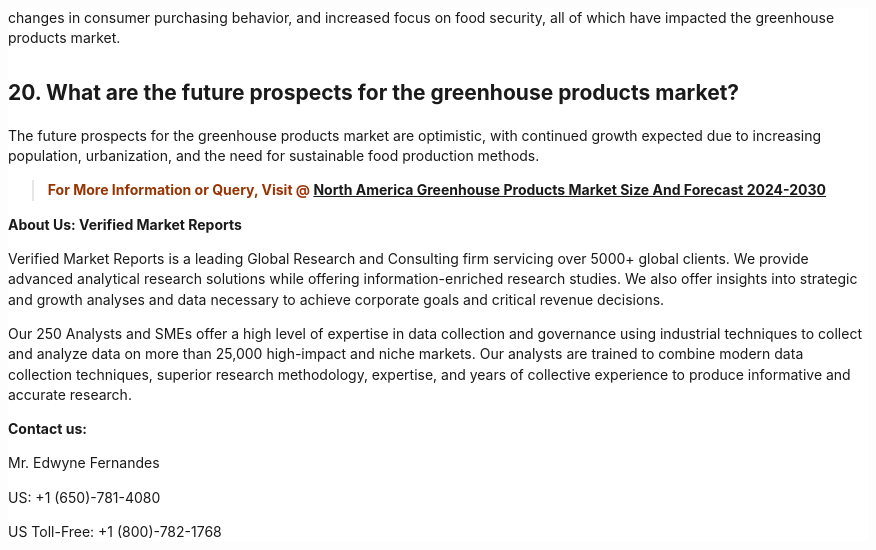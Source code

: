 changes in consumer purchasing behavior, and increased focus on food security, all of which have impacted the greenhouse products market.</p><h2>20. What are the future prospects for the greenhouse products market?</div><div></h2><p>The future prospects for the greenhouse products market are optimistic, with continued growth expected due to increasing population, urbanization, and the need for sustainable food production methods.</p></body></html></p><blockquote><p><span style="color: #993300;"><strong>For More Information or Query, Visit @ <a href="https://www.verifiedmarketreports.com/product/global-greenhouse-products-market-report-2019-competitive-landscape-trends-and-opportunities/">North America Greenhouse Products Market Size And Forecast 2024-2030</a></strong></span></p></blockquote><p><strong>About Us: Verified Market Reports</strong></p><p>Verified Market Reports is a leading Global Research and Consulting firm servicing over 5000+ global clients. We provide advanced analytical research solutions while offering information-enriched research studies. We also offer insights into strategic and growth analyses and data necessary to achieve corporate goals and critical revenue decisions.</p><p>Our 250 Analysts and SMEs offer a high level of expertise in data collection and governance using industrial techniques to collect and analyze data on more than 25,000 high-impact and niche markets. Our analysts are trained to combine modern data collection techniques, superior research methodology, expertise, and years of collective experience to produce informative and accurate research.</p><p><strong>Contact us:</strong></p><p>Mr. Edwyne Fernandes</p><p>US: +1 (650)-781-4080</p><p>US Toll-Free: +1 (800)-782-1768</p>
